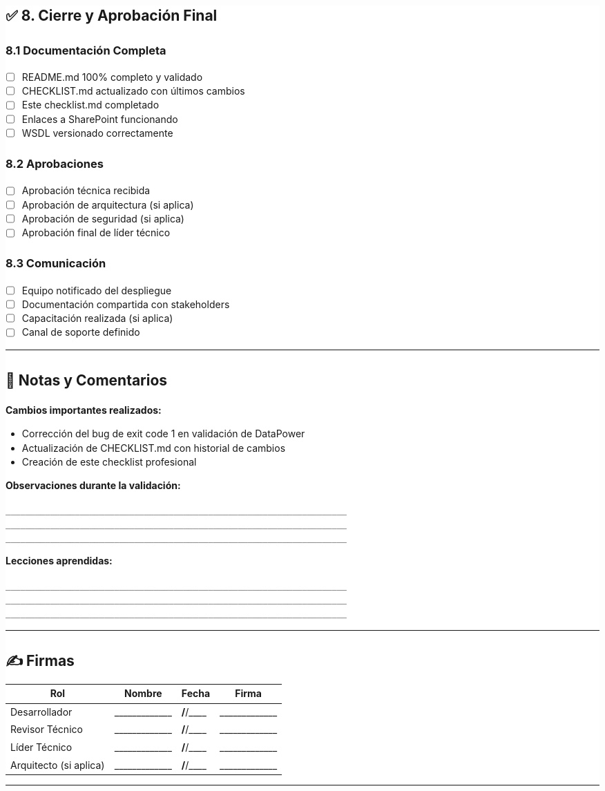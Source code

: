 
## ✅ 8. Cierre y Aprobación Final

### 8.1 Documentación Completa
- [ ] README.md 100% completo y validado
- [ ] CHECKLIST.md actualizado con últimos cambios
- [ ] Este checklist.md completado
- [ ] Enlaces a SharePoint funcionando
- [ ] WSDL versionado correctamente

### 8.2 Aprobaciones
- [ ] Aprobación técnica recibida
- [ ] Aprobación de arquitectura (si aplica)
- [ ] Aprobación de seguridad (si aplica)
- [ ] Aprobación final de líder técnico

### 8.3 Comunicación
- [ ] Equipo notificado del despliegue
- [ ] Documentación compartida con stakeholders
- [ ] Capacitación realizada (si aplica)
- [ ] Canal de soporte definido

---

## 📝 Notas y Comentarios

**Cambios importantes realizados:**
- Corrección del bug de exit code 1 en validación de DataPower
- Actualización de CHECKLIST.md con historial de cambios
- Creación de este checklist profesional

**Observaciones durante la validación:**
```
_____________________________________________________________________
_____________________________________________________________________
_____________________________________________________________________
```

**Lecciones aprendidas:**
```
_____________________________________________________________________
_____________________________________________________________________
_____________________________________________________________________
```

---

## ✍️ Firmas

| Rol | Nombre | Fecha | Firma |
|-----|--------|-------|-------|
| Desarrollador | _____________ | ____/____/____ | _____________ |
| Revisor Técnico | _____________ | ____/____/____ | _____________ |
| Líder Técnico | _____________ | ____/____/____ | _____________ |
| Arquitecto (si aplica) | _____________ | ____/____/____ | _____________ |

---